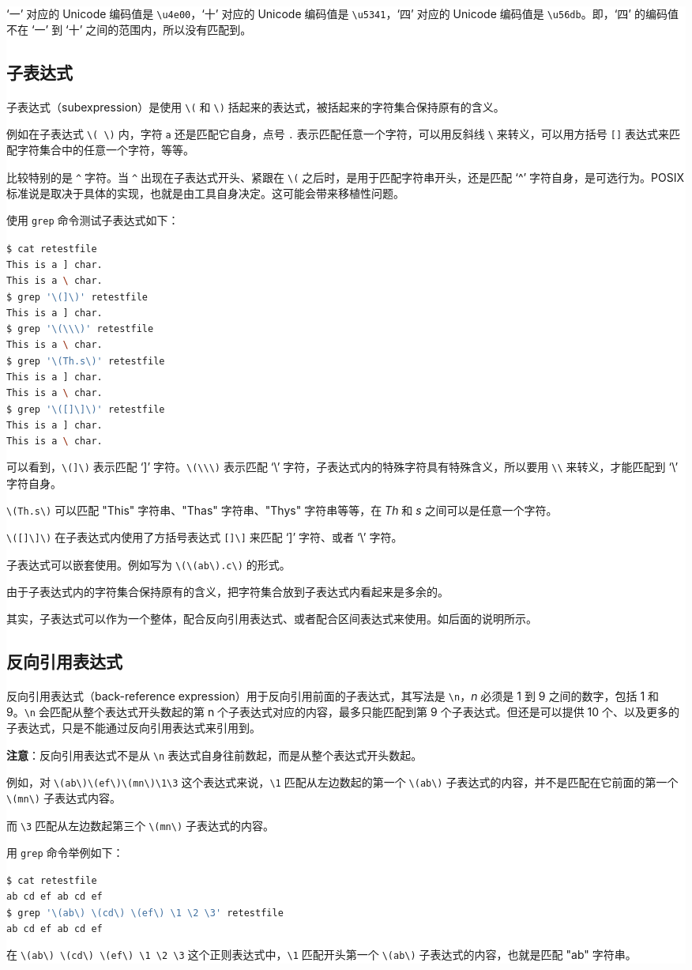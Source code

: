 
‘一’ 对应的 Unicode 编码值是 `\u4e00`，‘十’ 对应的 Unicode 编码值是 `\u5341`，‘四’ 对应的 Unicode 编码值是 `\u56db`。即，‘四’ 的编码值不在 ‘一’ 到 ‘十’ 之间的范围内，所以没有匹配到。

## 子表达式
子表达式（subexpression）是使用 `\(` 和 `\)` 括起来的表达式，被括起来的字符集合保持原有的含义。

例如在子表达式 `\( \)` 内，字符 `a` 还是匹配它自身，点号 `.` 表示匹配任意一个字符，可以用反斜线 `\` 来转义，可以用方括号 `[]` 表达式来匹配字符集合中的任意一个字符，等等。

比较特别的是 `^` 字符。当 `^` 出现在子表达式开头、紧跟在 `\(` 之后时，是用于匹配字符串开头，还是匹配 ‘^’ 字符自身，是可选行为。POSIX 标准说是取决于具体的实现，也就是由工具自身决定。这可能会带来移植性问题。

使用 `grep` 命令测试子表达式如下：
```bash
$ cat retestfile
This is a ] char.
This is a \ char.
$ grep '\(]\)' retestfile
This is a ] char.
$ grep '\(\\\)' retestfile
This is a \ char.
$ grep '\(Th.s\)' retestfile
This is a ] char.
This is a \ char.
$ grep '\([]\]\)' retestfile
This is a ] char.
This is a \ char.
```
可以看到，`\(]\)` 表示匹配 ‘]’ 字符。`\(\\\)` 表示匹配 ‘\’ 字符，子表达式内的特殊字符具有特殊含义，所以要用 `\\` 来转义，才能匹配到 ‘\’ 字符自身。

`\(Th.s\)` 可以匹配 "This" 字符串、"Thas" 字符串、"Thys" 字符串等等，在 *Th* 和 *s* 之间可以是任意一个字符。

`\([]\]\)` 在子表达式内使用了方括号表达式 `[]\]` 来匹配 ‘]’ 字符、或者 ‘\’ 字符。

子表达式可以嵌套使用。例如写为 `\(\(ab\).c\)` 的形式。

由于子表达式内的字符集合保持原有的含义，把字符集合放到子表达式内看起来是多余的。

其实，子表达式可以作为一个整体，配合反向引用表达式、或者配合区间表达式来使用。如后面的说明所示。

## 反向引用表达式
反向引用表达式（back-reference expression）用于反向引用前面的子表达式，其写法是 `\n`，*n* 必须是 1 到 9 之间的数字，包括 1 和 9。`\n` 会匹配从整个表达式开头数起的第 n 个子表达式对应的内容，最多只能匹配到第 9 个子表达式。但还是可以提供 10 个、以及更多的子表达式，只是不能通过反向引用表达式来引用到。

**注意**：反向引用表达式不是从 `\n` 表达式自身往前数起，而是从整个表达式开头数起。

例如，对 `\(ab\)\(ef\)\(mn\)\1\3` 这个表达式来说，`\1` 匹配从左边数起的第一个 `\(ab\)` 子表达式的内容，并不是匹配在它前面的第一个 `\(mn\)` 子表达式内容。

而 `\3` 匹配从左边数起第三个 `\(mn\)` 子表达式的内容。

用 `grep` 命令举例如下：
```bash
$ cat retestfile
ab cd ef ab cd ef
$ grep '\(ab\) \(cd\) \(ef\) \1 \2 \3' retestfile
ab cd ef ab cd ef
```
在 `\(ab\) \(cd\) \(ef\) \1 \2 \3` 这个正则表达式中，`\1` 匹配开头第一个 `\(ab\)` 子表达式的内容，也就是匹配 "ab" 字符串。
